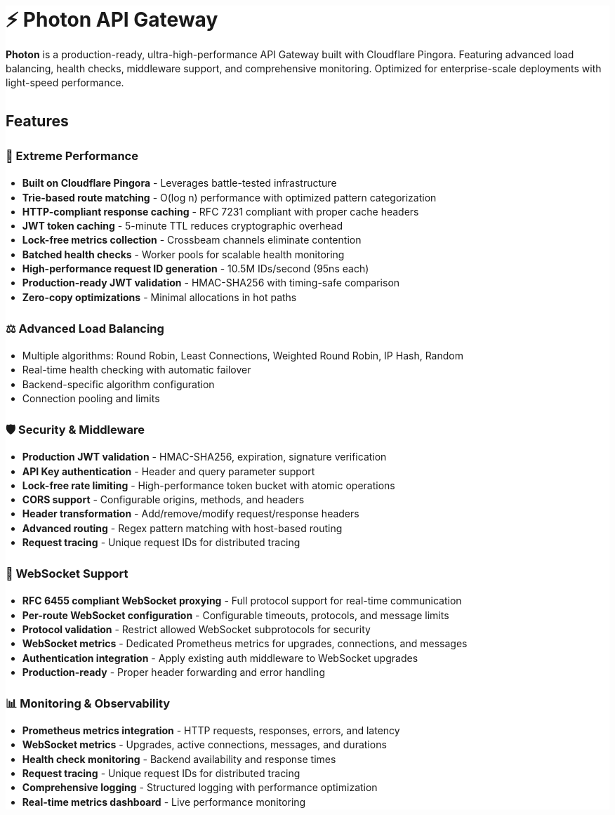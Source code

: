 # ⚡ Photon API Gateway

**Photon** is a production-ready, ultra-high-performance API Gateway built with Cloudflare Pingora. Featuring advanced load balancing, health checks, middleware support, and comprehensive monitoring. Optimized for enterprise-scale deployments with light-speed performance.

## Features

### 🚀 Extreme Performance

- **Built on Cloudflare Pingora** - Leverages battle-tested infrastructure
- **Trie-based route matching** - O(log n) performance with optimized pattern categorization
- **HTTP-compliant response caching** - RFC 7231 compliant with proper cache headers
- **JWT token caching** - 5-minute TTL reduces cryptographic overhead
- **Lock-free metrics collection** - Crossbeam channels eliminate contention
- **Batched health checks** - Worker pools for scalable health monitoring
- **High-performance request ID generation** - 10.5M IDs/second (95ns each)
- **Production-ready JWT validation** - HMAC-SHA256 with timing-safe comparison
- **Zero-copy optimizations** - Minimal allocations in hot paths

### ⚖️ Advanced Load Balancing

- Multiple algorithms: Round Robin, Least Connections, Weighted Round Robin, IP Hash, Random
- Real-time health checking with automatic failover
- Backend-specific algorithm configuration
- Connection pooling and limits

### 🛡️ Security & Middleware

- **Production JWT validation** - HMAC-SHA256, expiration, signature verification
- **API Key authentication** - Header and query parameter support
- **Lock-free rate limiting** - High-performance token bucket with atomic operations
- **CORS support** - Configurable origins, methods, and headers
- **Header transformation** - Add/remove/modify request/response headers
- **Advanced routing** - Regex pattern matching with host-based routing
- **Request tracing** - Unique request IDs for distributed tracing

### 🔌 WebSocket Support

- **RFC 6455 compliant WebSocket proxying** - Full protocol support for real-time communication
- **Per-route WebSocket configuration** - Configurable timeouts, protocols, and message limits
- **Protocol validation** - Restrict allowed WebSocket subprotocols for security
- **WebSocket metrics** - Dedicated Prometheus metrics for upgrades, connections, and messages
- **Authentication integration** - Apply existing auth middleware to WebSocket upgrades
- **Production-ready** - Proper header forwarding and error handling

### 📊 Monitoring & Observability

- **Prometheus metrics integration** - HTTP requests, responses, errors, and latency
- **WebSocket metrics** - Upgrades, active connections, messages, and durations
- **Health check monitoring** - Backend availability and response times
- **Request tracing** - Unique request IDs for distributed tracing
- **Comprehensive logging** - Structured logging with performance optimization
- **Real-time metrics dashboard** - Live performance monitoring
